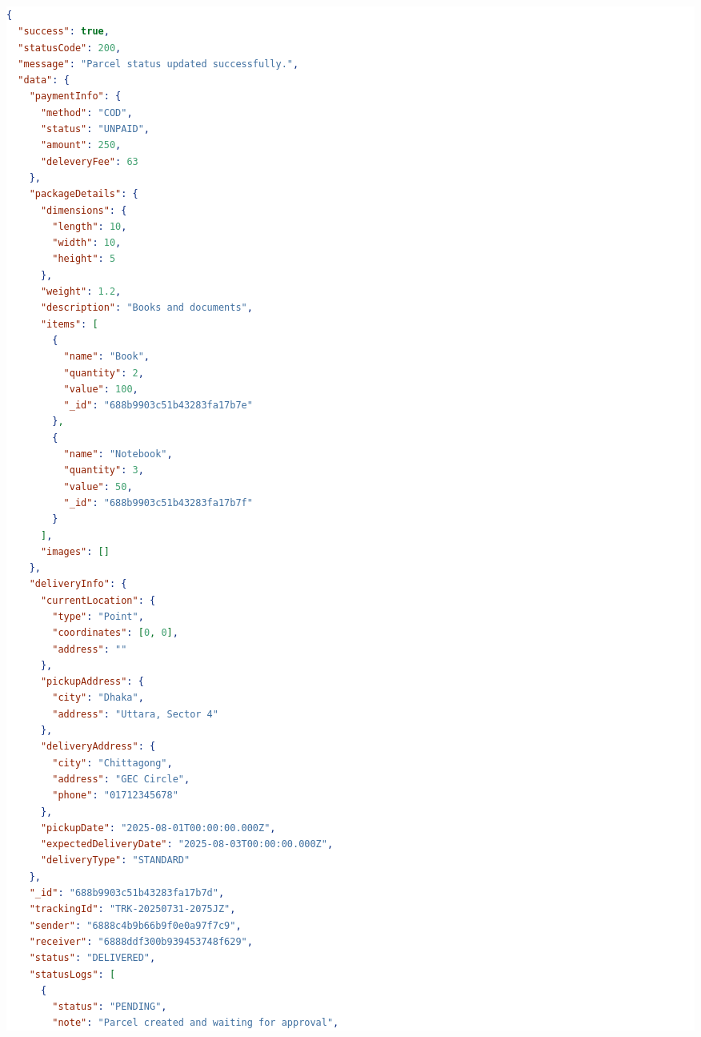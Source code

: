 ```json
{
  "success": true,
  "statusCode": 200,
  "message": "Parcel status updated successfully.",
  "data": {
    "paymentInfo": {
      "method": "COD",
      "status": "UNPAID",
      "amount": 250,
      "deleveryFee": 63
    },
    "packageDetails": {
      "dimensions": {
        "length": 10,
        "width": 10,
        "height": 5
      },
      "weight": 1.2,
      "description": "Books and documents",
      "items": [
        {
          "name": "Book",
          "quantity": 2,
          "value": 100,
          "_id": "688b9903c51b43283fa17b7e"
        },
        {
          "name": "Notebook",
          "quantity": 3,
          "value": 50,
          "_id": "688b9903c51b43283fa17b7f"
        }
      ],
      "images": []
    },
    "deliveryInfo": {
      "currentLocation": {
        "type": "Point",
        "coordinates": [0, 0],
        "address": ""
      },
      "pickupAddress": {
        "city": "Dhaka",
        "address": "Uttara, Sector 4"
      },
      "deliveryAddress": {
        "city": "Chittagong",
        "address": "GEC Circle",
        "phone": "01712345678"
      },
      "pickupDate": "2025-08-01T00:00:00.000Z",
      "expectedDeliveryDate": "2025-08-03T00:00:00.000Z",
      "deliveryType": "STANDARD"
    },
    "_id": "688b9903c51b43283fa17b7d",
    "trackingId": "TRK-20250731-2075JZ",
    "sender": "6888c4b9b66b9f0e0a97f7c9",
    "receiver": "6888ddf300b939453748f629",
    "status": "DELIVERED",
    "statusLogs": [
      {
        "status": "PENDING",
        "note": "Parcel created and waiting for approval",
```